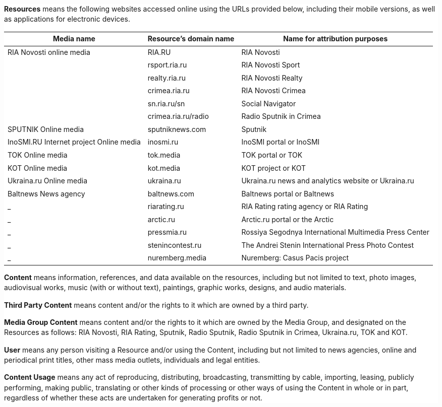 **Resources** means the following websites accessed online using the URLs provided below, including their mobile versions, as well as applications for electronic devices.

| **Media name** | **Resource’s domain name** | **Name for attribution purposes** |
| --- | --- | --- |
| RIA Novosti online media | RIA.RU | RIA Novosti |
|     | rsport.ria.ru | RIA Novosti Sport |
|     | realty.ria.ru | RIA Novosti Realty |
|     | crimea.ria.ru | RIA Novosti Crimea |
|     | sn.ria.ru/sn | Social Navigator |
|     | crimea.ria.ru/radio | Radio Sputnik in Crimea |
| SPUTNIK Online media | sputniknews.com | Sputnik |
| InoSMI.RU Internet project Online media | inosmi.ru | InoSMI portal or InoSMI |
| TOK Online media | tok.media | TOK portal or TOK |
| KOT Online media | kot.media | KOT project or KOT |
| Ukraina.ru Online media | ukraina.ru | Ukraina.ru news and analytics website or Ukraina.ru |
| Baltnews News agency | baltnews.com | Baltnews portal or Baltnews |
| \_  | riarating.ru | RIA Rating rating agency or RIA Rating |
| \_  | arctic.ru | Arctic.ru portal or the Arctic |
| \_  | pressmia.ru | Rossiya Segodnya International Multimedia Press Center |
| \_  | stenincontest.ru | The Andrei Stenin International Press Photo Contest |
| \_  | nuremberg.media | Nuremberg: Casus Pacis project |

**Content** means information, references, and data available on the resources, including but not limited to text, photo images, audiovisual works, music (with or without text), paintings, graphic works, designs, and audio materials.

**Third Party Content** means content and/or the rights to it which are owned by a third party.

**Media Group Content** means content and/or the rights to it which are owned by the Media Group, and designated on the Resources as follows: RIA Novosti, RIA Rating, Sputnik, Radio Sputnik, Radio Sputnik in Crimea, Ukraina.ru, TOK and KOT.

**User** means any person visiting a Resource and/or using the Content, including but not limited to news agencies, online and periodical print titles, other mass media outlets, individuals and legal entities.

**Content Usage** means any act of reproducing, distributing, broadcasting, transmitting by cable, importing, leasing, publicly performing, making public, translating or other kinds of processing or other ways of using the Content in whole or in part, regardless of whether these acts are undertaken for generating profits or not.
